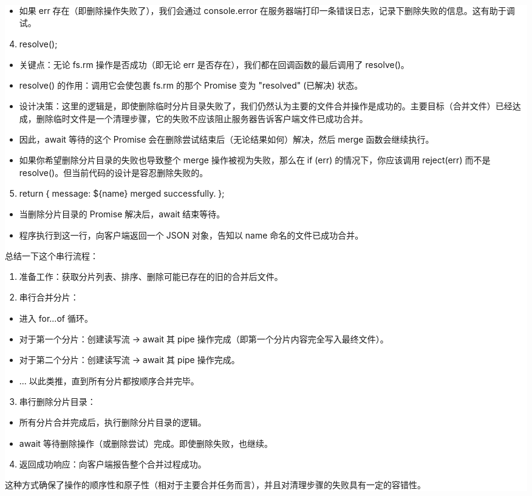 - 如果 err 存在（即删除操作失败了），我们会通过 console.error 在服务器端打印一条错误日志，记录下删除失败的信息。这有助于调试。

4. resolve();

- 关键点：无论 fs.rm 操作是否成功（即无论 err 是否存在），我们都在回调函数的最后调用了 resolve()。

- resolve() 的作用：调用它会使包裹 fs.rm 的那个 Promise 变为 "resolved" (已解决) 状态。

- 设计决策：这里的逻辑是，即使删除临时分片目录失败了，我们仍然认为主要的文件合并操作是成功的。主要目标（合并文件）已经达成，删除临时文件是一个清理步骤，它的失败不应该阻止服务器告诉客户端文件已成功合并。

- 因此，await 等待的这个 Promise 会在删除尝试结束后（无论结果如何）解决，然后 merge 函数会继续执行。

- 如果你希望删除分片目录的失败也导致整个 merge 操作被视为失败，那么在 if (err) 的情况下，你应该调用 reject(err) 而不是 resolve()。但当前代码的设计是容忍删除失败的。

5. return { message: ${name} merged successfully. };

- 当删除分片目录的 Promise 解决后，await 结束等待。

- 程序执行到这一行，向客户端返回一个 JSON 对象，告知以 name 命名的文件已成功合并。

总结一下这个串行流程：

1. 准备工作：获取分片列表、排序、删除可能已存在的旧的合并后文件。

2. 串行合并分片：

- 进入 for...of 循环。

- 对于第一个分片：创建读写流 -> await 其 pipe 操作完成（即第一个分片内容完全写入最终文件）。

- 对于第二个分片：创建读写流 -> await 其 pipe 操作完成。

- ... 以此类推，直到所有分片都按顺序合并完毕。

3. 串行删除分片目录：

- 所有分片合并完成后，执行删除分片目录的逻辑。

- await 等待删除操作（或删除尝试）完成。即使删除失败，也继续。

4. 返回成功响应：向客户端报告整个合并过程成功。

这种方式确保了操作的顺序性和原子性（相对于主要合并任务而言），并且对清理步骤的失败具有一定的容错性。







